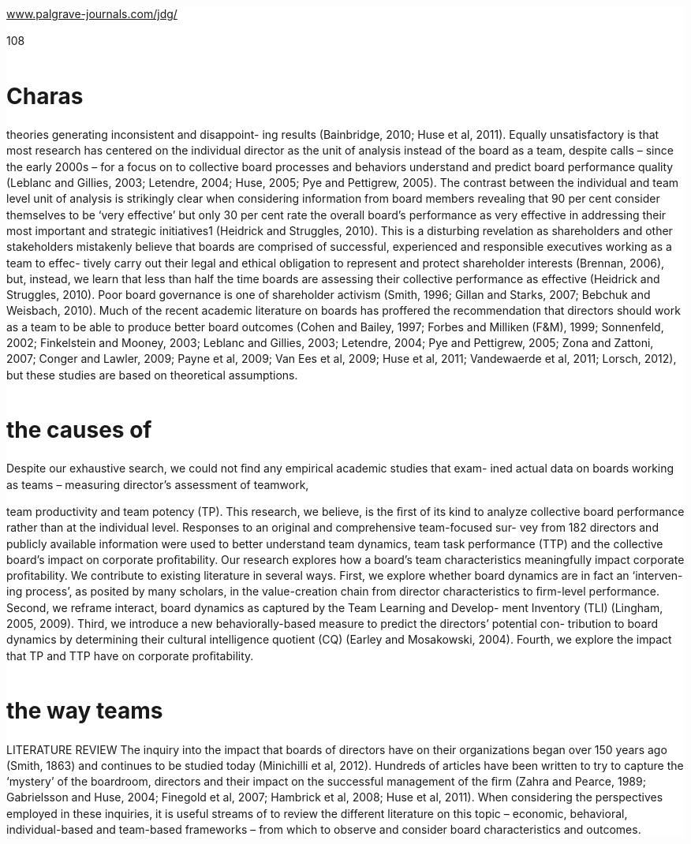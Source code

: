 www.palgrave-journals.com/jdg/

108

# Charas

theories generating inconsistent and disappoint- ing results (Bainbridge, 2010; Huse et al, 2011). Equally unsatisfactory is that most research has centered on the individual director as the unit of analysis instead of the board as a team, despite calls – since the early 2000s – for a focus on to collective board processes and behaviors understand and predict board performance quality (Leblanc and Gillies, 2003; Letendre, 2004; Huse, 2005; Pye and Pettigrew, 2005). The contrast between the individual and team level unit of analysis is strikingly clear when considering information from board members revealing that 90 per cent consider themselves to be ‘very effective’ but only 30 per cent rate the overall board’s performance as very effective in addressing their most important and strategic initiatives1 (Heidrick and Struggles, 2010). This is a disturbing revelation as shareholders and other stakeholders mistakenly believe that boards are comprised of successful, experienced and responsible executives working as a team to effec- tively carry out their legal and ethical obligation to represent and protect shareholder interests (Brennan, 2006), but, instead, we learn that less than half the time boards are assessing their collective performance as effective (Heidrick and Struggles, 2010). Poor board governance is one of shareholder activism (Smith, 1996; Gillan and Starks, 2007; Bebchuk and Weisbach, 2010). Much of the recent academic literature on boards has proffered the recommendation that directors should work as a team to be able to produce better board outcomes (Cohen and Bailey, 1997; Forbes and Milliken (F&M), 1999; Sonnenfeld, 2002; Finkelstein and Mooney, 2003; Leblanc and Gillies, 2003; Letendre, 2004; Pye and Pettigrew, 2005; Zona and Zattoni, 2007; Conger and Lawler, 2009; Payne et al, 2009; Van Ees et al, 2009; Huse et al, 2011; Vandewaerde et al, 2011; Lorsch, 2012), but these studies are based on theoretical assumptions.

# the causes of

Despite our exhaustive search, we could not ﬁnd any empirical academic studies that exam- ined actual data on boards working as teams – measuring director’s assessment of teamwork,

team productivity and team potency (TP). This research, we believe, is the ﬁrst of its kind to analyze collective board performance rather than at the individual level. Responses to an original and comprehensive team-focused sur- vey from 182 directors and publicly available information were used to better understand team dynamics, team task performance (TTP) and the collective board’s impact on corporate proﬁtability. Our research explores how a board’s team characteristics meaningfully impact corporate proﬁtability. We contribute to existing literature in several ways. First, we explore whether board dynamics are in fact an ‘interven- ing process’, as posited by many scholars, in the value-creation chain from director characteristics to ﬁrm-level performance. Second, we reframe interact, board dynamics as captured by the Team Learning and Develop- ment Inventory (TLI) (Lingham, 2005, 2009). Third, we introduce a new behaviorally-based measure to predict the directors’ potential con- tribution to board dynamics by determining their cultural intelligence quotient (CQ) (Earley and Mosakowski, 2004). Fourth, we explore the impact that TP and TTP have on corporate proﬁtability.

# the way teams

LITERATURE REVIEW The inquiry into the impact that boards of directors have on their organizations began over 150 years ago (Smith, 1863) and continues to be studied today (Minichilli et al, 2012). Hundreds of articles have been written to try to capture the ‘mystery’ of the boardroom, directors and their impact on the successful management of the ﬁrm (Zahra and Pearce, 1989; Gabrielsson and Huse, 2004; Finegold et al, 2007; Hambrick et al, 2008; Huse et al, 2011). When considering the perspectives employed in these inquiries, it is useful streams of to review the different literature on this topic – economic, behavioral, individual-based and team-based frameworks – from which to observe and consider board characteristics and outcomes.
